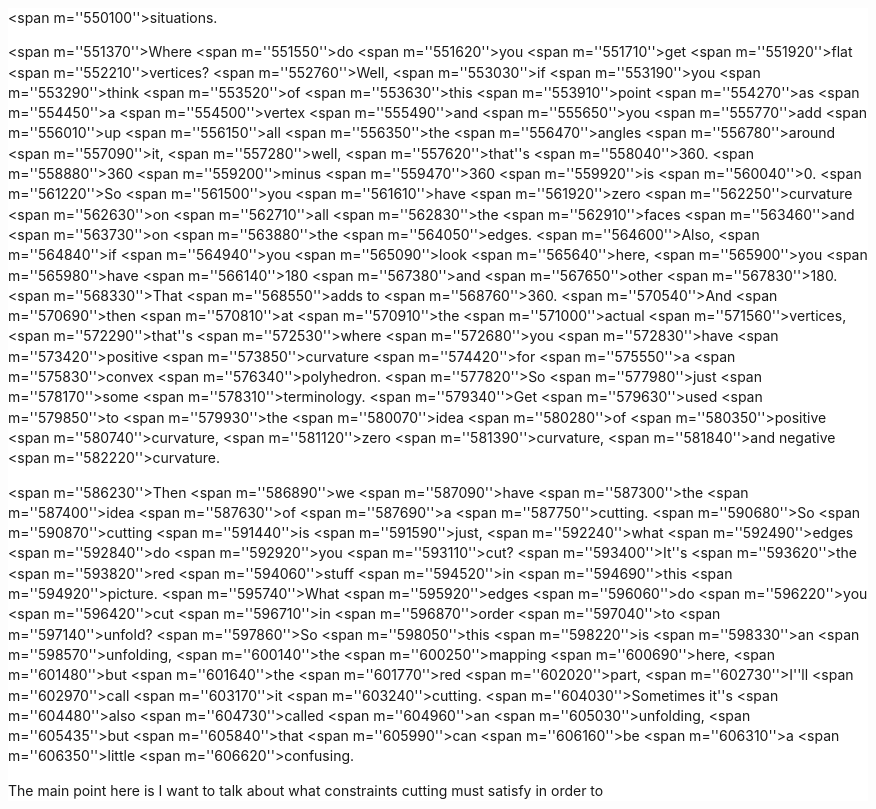   <span m=''550100''>situations.</span> </p><p><span m=''551370''>Where</span> <span
  m=''551550''>do</span> <span m=''551620''>you</span> <span m=''551710''>get</span>
  <span m=''551920''>flat</span> <span m=''552210''>vertices?</span> <span m=''552760''>Well,</span>
  <span m=''553030''>if</span> <span m=''553190''>you</span> <span m=''553290''>think</span>
  <span m=''553520''>of</span> <span m=''553630''>this</span> <span m=''553910''>point</span>
  <span m=''554270''>as</span> <span m=''554450''>a</span> <span m=''554500''>vertex</span>
  <span m=''555490''>and</span> <span m=''555650''>you</span> <span m=''555770''>add</span>
  <span m=''556010''>up</span> <span m=''556150''>all</span> <span m=''556350''>the</span>
  <span m=''556470''>angles</span> <span m=''556780''>around</span> <span m=''557090''>it,</span>
  <span m=''557280''>well,</span> <span m=''557620''>that''s</span> <span m=''558040''>360.</span>
  <span m=''558880''>360</span> <span m=''559200''>minus</span> <span m=''559470''>360</span>
  <span m=''559920''>is</span> <span m=''560040''>0.</span> <span m=''561220''>So</span>
  <span m=''561500''>you</span> <span m=''561610''>have</span> <span m=''561920''>zero</span>
  <span m=''562250''>curvature</span> <span m=''562630''>on</span> <span m=''562710''>all</span>
  <span m=''562830''>the</span> <span m=''562910''>faces</span> <span m=''563460''>and</span>
  <span m=''563730''>on</span> <span m=''563880''>the</span> <span m=''564050''>edges.</span>
  <span m=''564600''>Also,</span> <span m=''564840''>if</span> <span m=''564940''>you</span>
  <span m=''565090''>look</span> <span m=''565640''>here,</span> <span m=''565900''>you</span>
  <span m=''565980''>have</span> <span m=''566140''>180</span> <span m=''567380''>and</span>
  <span m=''567650''>other</span> <span m=''567830''>180.</span> <span m=''568330''>That</span>
  <span m=''568550''>adds to</span> <span m=''568760''>360.</span> <span m=''570540''>And</span>
  <span m=''570690''>then</span> <span m=''570810''>at</span> <span m=''570910''>the</span>
  <span m=''571000''>actual</span> <span m=''571560''>vertices,</span> <span m=''572290''>that''s</span>
  <span m=''572530''>where</span> <span m=''572680''>you</span> <span m=''572830''>have</span>
  <span m=''573420''>positive</span> <span m=''573850''>curvature</span> <span m=''574420''>for</span>
  <span m=''575550''>a</span> <span m=''575830''>convex</span> <span m=''576340''>polyhedron.</span>
  <span m=''577820''>So</span> <span m=''577980''>just</span> <span m=''578170''>some</span>
  <span m=''578310''>terminology.</span> <span m=''579340''>Get</span> <span m=''579630''>used</span>
  <span m=''579850''>to</span> <span m=''579930''>the</span> <span m=''580070''>idea</span>
  <span m=''580280''>of</span> <span m=''580350''>positive</span> <span m=''580740''>curvature,</span>
  <span m=''581120''>zero</span> <span m=''581390''>curvature,</span> <span m=''581840''>and
  negative</span> <span m=''582220''>curvature.</span> </p><p><span m=''586230''>Then</span>
  <span m=''586890''>we</span> <span m=''587090''>have</span> <span m=''587300''>the</span>
  <span m=''587400''>idea</span> <span m=''587630''>of</span> <span m=''587690''>a</span>
  <span m=''587750''>cutting.</span> <span m=''590680''>So</span> <span m=''590870''>cutting</span>
  <span m=''591440''>is</span> <span m=''591590''>just,</span> <span m=''592240''>what</span>
  <span m=''592490''>edges</span> <span m=''592840''>do</span> <span m=''592920''>you</span>
  <span m=''593110''>cut?</span> <span m=''593400''>It''s</span> <span m=''593620''>the</span>
  <span m=''593820''>red</span> <span m=''594060''>stuff</span> <span m=''594520''>in</span>
  <span m=''594690''>this</span> <span m=''594920''>picture.</span> <span m=''595740''>What</span>
  <span m=''595920''>edges</span> <span m=''596060''>do</span> <span m=''596220''>you</span>
  <span m=''596420''>cut</span> <span m=''596710''>in</span> <span m=''596870''>order</span>
  <span m=''597040''>to</span> <span m=''597140''>unfold?</span> <span m=''597860''>So</span>
  <span m=''598050''>this</span> <span m=''598220''>is</span> <span m=''598330''>an</span>
  <span m=''598570''>unfolding,</span> <span m=''600140''>the</span> <span m=''600250''>mapping</span>
  <span m=''600690''>here,</span> <span m=''601480''>but</span> <span m=''601640''>the</span>
  <span m=''601770''>red</span> <span m=''602020''>part,</span> <span m=''602730''>I''ll</span>
  <span m=''602970''>call</span> <span m=''603170''>it</span> <span m=''603240''>cutting.</span>
  <span m=''604030''>Sometimes it''s</span> <span m=''604480''>also</span> <span m=''604730''>called</span>
  <span m=''604960''>an</span> <span m=''605030''>unfolding,</span> <span m=''605435''>but</span>
  <span m=''605840''>that</span> <span m=''605990''>can</span> <span m=''606160''>be</span>
  <span m=''606310''>a</span> <span m=''606350''>little</span> <span m=''606620''>confusing.</span>
  </p><p><span m=''617940''>The</span> <span m=''618180''>main</span> <span m=''618390''>point</span>
  <span m=''618610''>here</span> <span m=''618780''>is</span> <span m=''618880''>I</span>
  <span m=''618930''>want</span> <span m=''619140''>to</span> <span m=''619210''>talk</span>
  <span m=''619470''>about</span> <span m=''619820''>what</span> <span m=''620400''>constraints</span>
  <span m=''621130''>cutting</span> <span m=''621400''>must</span> <span m=''621590''>satisfy</span>
  <span m=''622220''>in</span> <span m=''622320''>order</span> <span m=''622490''>to</span>